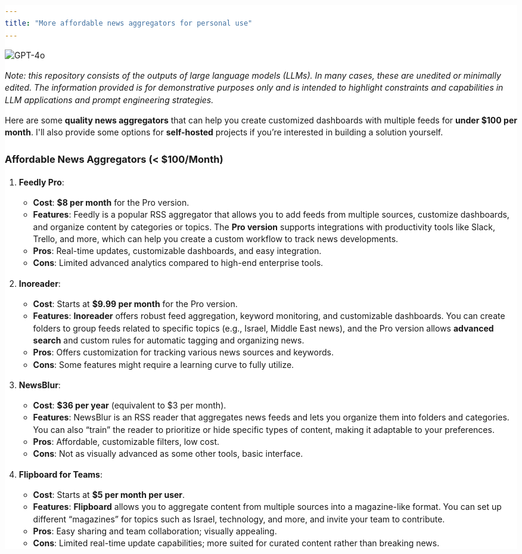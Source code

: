 ```yaml
---
title: "More affordable news aggregators for personal use"
---
```

![GPT-4o](https://img.shields.io/badge/GPT--4o-3333FF?style=for-the-badge&logo=openai&logoColor=white)



*Note: this repository consists of the outputs of large language models (LLMs). In many cases, these are unedited or minimally edited. The information provided is for demonstrative purposes only and is intended to highlight constraints and capabilities in LLM applications and prompt engineering strategies.*


Here are some **quality news aggregators** that can help you create customized dashboards with multiple feeds for **under $100 per month**. I'll also provide some options for **self-hosted** projects if you’re interested in building a solution yourself.

### **Affordable News Aggregators (< $100/Month)**
1. **Feedly Pro**:
   - **Cost**: **$8 per month** for the Pro version.
   - **Features**: Feedly is a popular RSS aggregator that allows you to add feeds from multiple sources, customize dashboards, and organize content by categories or topics. The **Pro version** supports integrations with productivity tools like Slack, Trello, and more, which can help you create a custom workflow to track news developments.
   - **Pros**: Real-time updates, customizable dashboards, and easy integration.
   - **Cons**: Limited advanced analytics compared to high-end enterprise tools.

2. **Inoreader**:
   - **Cost**: Starts at **$9.99 per month** for the Pro version.
   - **Features**: **Inoreader** offers robust feed aggregation, keyword monitoring, and customizable dashboards. You can create folders to group feeds related to specific topics (e.g., Israel, Middle East news), and the Pro version allows **advanced search** and custom rules for automatic tagging and organizing news.
   - **Pros**: Offers customization for tracking various news sources and keywords.
   - **Cons**: Some features might require a learning curve to fully utilize.

3. **NewsBlur**:
   - **Cost**: **$36 per year** (equivalent to $3 per month).
   - **Features**: NewsBlur is an RSS reader that aggregates news feeds and lets you organize them into folders and categories. You can also “train” the reader to prioritize or hide specific types of content, making it adaptable to your preferences.
   - **Pros**: Affordable, customizable filters, low cost.
   - **Cons**: Not as visually advanced as some other tools, basic interface.

4. **Flipboard for Teams**:
   - **Cost**: Starts at **$5 per month per user**.
   - **Features**: **Flipboard** allows you to aggregate content from multiple sources into a magazine-like format. You can set up different “magazines” for topics such as Israel, technology, and more, and invite your team to contribute.
   - **Pros**: Easy sharing and team collaboration; visually appealing.
   - **Cons**: Limited real-time update capabilities; more suited for curated content rather than breaking news.
